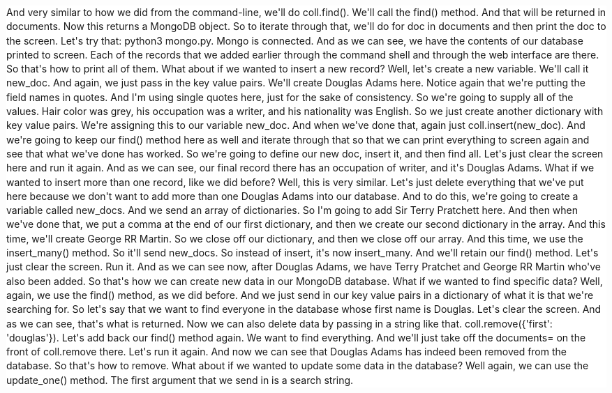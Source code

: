 And very similar to how we did from the command-line, we'll do coll.find().
We'll call the find() method.
And that will be returned in documents.
Now this returns a MongoDB object.
So to iterate through that, we'll do for doc in documents and then print the doc to the screen.
Let's try that: python3 mongo.py.
Mongo is connected.
And as we can see, we have the contents of our database printed to screen.
Each of the records that we added earlier through the command shell and through the web interface are there.
So that's how to print all of them.
What about if we wanted to insert a new record?
Well, let's create a new variable. We'll call it new_doc.
And again, we just pass in the key value pairs.
We'll create Douglas Adams here.
Notice again that we're putting the field names in quotes.
And I'm using single quotes here, just for the sake of consistency.
So we're going to supply all of the values.
Hair color was grey, his occupation was a writer, and his nationality was English.
So we just create another dictionary with key value pairs.
We're assigning this to our variable new_doc.
And when we've done that, again just coll.insert(new_doc).
And we're going to keep our find() method here as well and iterate through that so that we can print everything to screen again and see that what we've done has worked.
So we're going to define our new doc, insert it, and then find all.
Let's just clear the screen here and run it again.
And as we can see, our final record there has an occupation of writer, and it's Douglas Adams.
What if we wanted to insert more than one record, like we did before?
Well, this is very similar.
Let's just delete everything that we've put here because we don't want to add more than one Douglas Adams into our database.
And to do this, we're going to create a variable called new_docs.
And we send an array of dictionaries.
So I'm going to add Sir Terry Pratchett here.
And then when we've done that, we put a comma at the end of our first dictionary, and then we create our second dictionary in the array.
And this time, we'll create George RR Martin.
So we close off our dictionary, and then we close off our array.
And this time, we use the insert_many() method.
So it'll send new_docs.
So instead of insert, it's now insert_many.
And we'll retain our find() method.
Let's just clear the screen.
Run it.
And as we can see now, after Douglas Adams, we have Terry Pratchet and George RR Martin who've also been added.
So that's how we can create new data in our MongoDB database.
What if we wanted to find specific data?
Well, again, we use the find() method, as we did before.
And we just send in our key value pairs in a dictionary of what it is that we're searching for.
So let's say that we want to find everyone in the database whose first name is Douglas.
Let's clear the screen.
And as we can see, that's what is returned.
Now we can also delete data by passing in a string like that.
coll.remove({'first': 'douglas'}).
Let's add back our find() method again.
We want to find everything.
And we'll just take off the documents= on the front of coll.remove there.
Let's run it again.
And now we can see that Douglas Adams has indeed been removed from the database.
So that's how to remove.
What about if we wanted to update some data in the database?
Well again, we can use the update_one() method.
The first argument that we send in is a search string.
